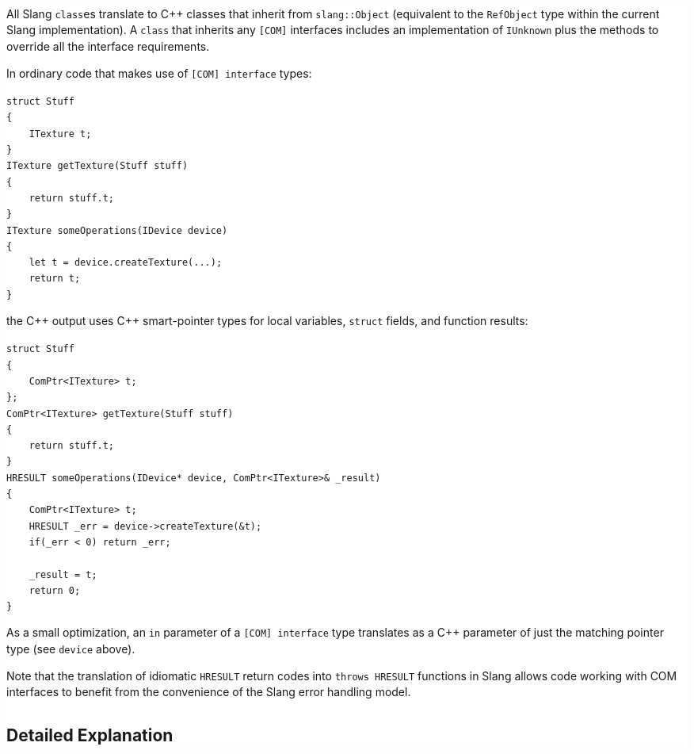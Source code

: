 All Slang `class`es translate to C++ classes that inherit from `slang::Object` (equivalent to the `RefObject` type within the current Slang implementation).
A `class` that inherits any `[COM]` interfaces includes an implementation of `IUnknown` plus the methods to override all the interface requirements.

In ordinary code that makes use of `[COM] interface` types:

```
struct Stuff
{
    ITexture t;
}
ITexture getTexture(Stuff stuff)
{
    return stuff.t;
}
ITexture someOperations(IDevice device)
{
    let t = device.createTexture(...);
    return t;
}
```

the C++ output uses C++ smart-pointer types for local variables, `struct` fields, and function results:

```
struct Stuff
{
    ComPtr<ITexture> t;
};
ComPtr<ITexture> getTexture(Stuff stuff)
{
    return stuff.t;
}
HRESULT someOperations(IDevice* device, ComPtr<ITexture>& _result)
{
    ComPtr<ITexture> t;
    HRESULT _err = device->createTexture(&t);
    if(_err < 0) return _err;

    _result = t;
    return 0;
}
```

As a small optimization, an `in` parameter of a `[COM] interface` type translates as a C++ parameter of just the matching pointer type (see `device` above).

Note that the translation of idiomatic `HRESULT` return codes into `throws HRESULT` functions in Slang allows code working with COM interfaces to benefit from the convenience of the Slang error handling model.


Detailed Explanation
--------------------
